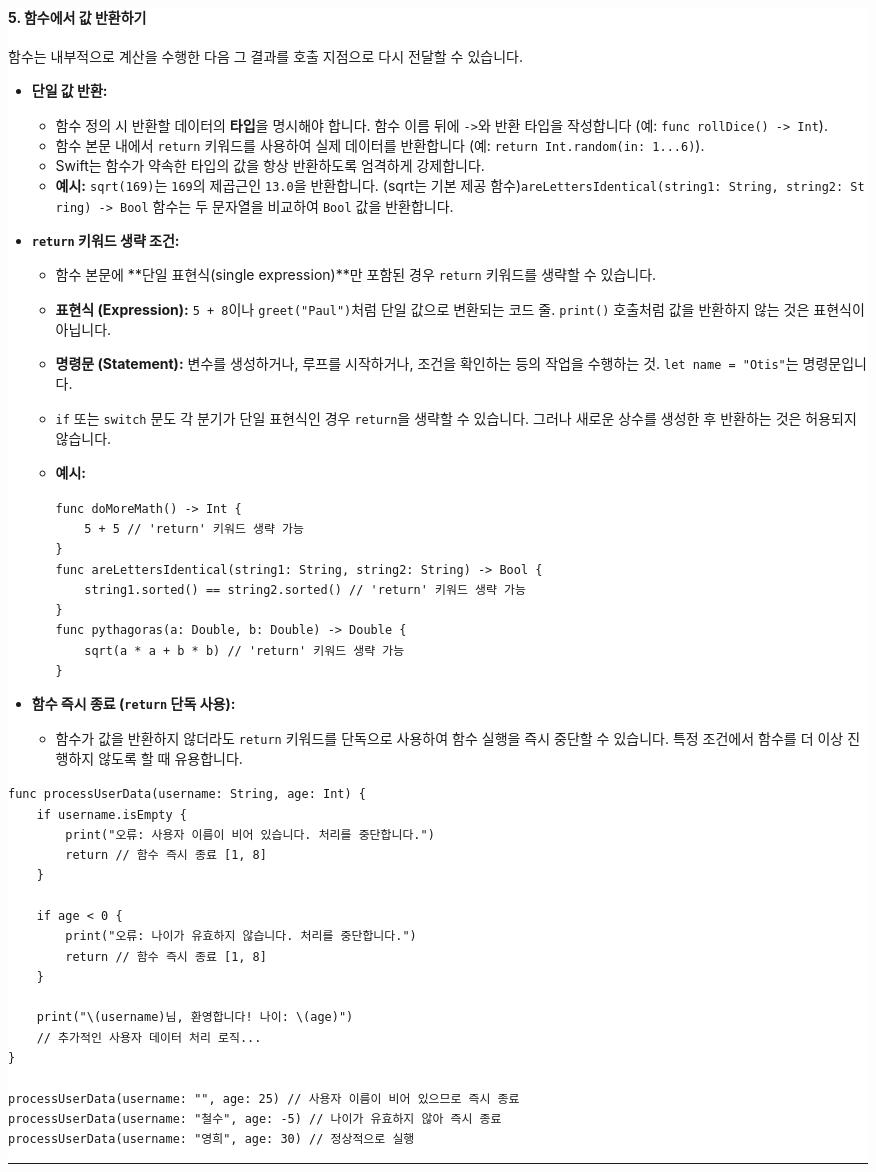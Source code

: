 #### **5. 함수에서 값 반환하기**

함수는 내부적으로 계산을 수행한 다음 그 결과를 호출 지점으로 다시 전달할 수 있습니다.

- **단일 값 반환:**
    - 함수 정의 시 반환할 데이터의 **타입**을 명시해야 합니다. 함수 이름 뒤에 `->`와 반환 타입을 작성합니다 (예: `func rollDice() -> Int`).
    - 함수 본문 내에서 `return` 키워드를 사용하여 실제 데이터를 반환합니다 (예: `return Int.random(in: 1...6)`).
    - Swift는 함수가 약속한 타입의 값을 항상 반환하도록 엄격하게 강제합니다.
    - **예시:** `sqrt(169)`는 `169`의 제곱근인 `13.0`을 반환합니다. (sqrt는 기본 제공 함수)`areLettersIdentical(string1: String, string2: String) -> Bool` 함수는 두 문자열을 비교하여 `Bool` 값을 반환합니다.
- **`return` 키워드 생략 조건:**
    - 함수 본문에 **단일 표현식(single expression)**만 포함된 경우 `return` 키워드를 생략할 수 있습니다.
    - **표현식 (Expression):** `5 + 8`이나 `greet("Paul")`처럼 단일 값으로 변환되는 코드 줄. `print()` 호출처럼 값을 반환하지 않는 것은 표현식이 아닙니다.
    - **명령문 (Statement):** 변수를 생성하거나, 루프를 시작하거나, 조건을 확인하는 등의 작업을 수행하는 것. `let name = "Otis"`는 명령문입니다.
    - `if` 또는 `switch` 문도 각 분기가 단일 표현식인 경우 `return`을 생략할 수 있습니다. 그러나 새로운 상수를 생성한 후 반환하는 것은 허용되지 않습니다.
    - **예시:**
        
        ```
        func doMoreMath() -> Int {
            5 + 5 // 'return' 키워드 생략 가능
        }
        func areLettersIdentical(string1: String, string2: String) -> Bool {
            string1.sorted() == string2.sorted() // 'return' 키워드 생략 가능
        }
        func pythagoras(a: Double, b: Double) -> Double {
            sqrt(a * a + b * b) // 'return' 키워드 생략 가능
        }
        ```
        
- **함수 즉시 종료 (`return` 단독 사용):**
    - 함수가 값을 반환하지 않더라도 `return` 키워드를 단독으로 사용하여 함수 실행을 즉시 중단할 수 있습니다. 특정 조건에서 함수를 더 이상 진행하지 않도록 할 때 유용합니다.
```
func processUserData(username: String, age: Int) {
    if username.isEmpty {
        print("오류: 사용자 이름이 비어 있습니다. 처리를 중단합니다.")
        return // 함수 즉시 종료 [1, 8]
    }

    if age < 0 {
        print("오류: 나이가 유효하지 않습니다. 처리를 중단합니다.")
        return // 함수 즉시 종료 [1, 8]
    }

    print("\(username)님, 환영합니다! 나이: \(age)")
    // 추가적인 사용자 데이터 처리 로직...
}

processUserData(username: "", age: 25) // 사용자 이름이 비어 있으므로 즉시 종료
processUserData(username: "철수", age: -5) // 나이가 유효하지 않아 즉시 종료
processUserData(username: "영희", age: 30) // 정상적으로 실행
```

---